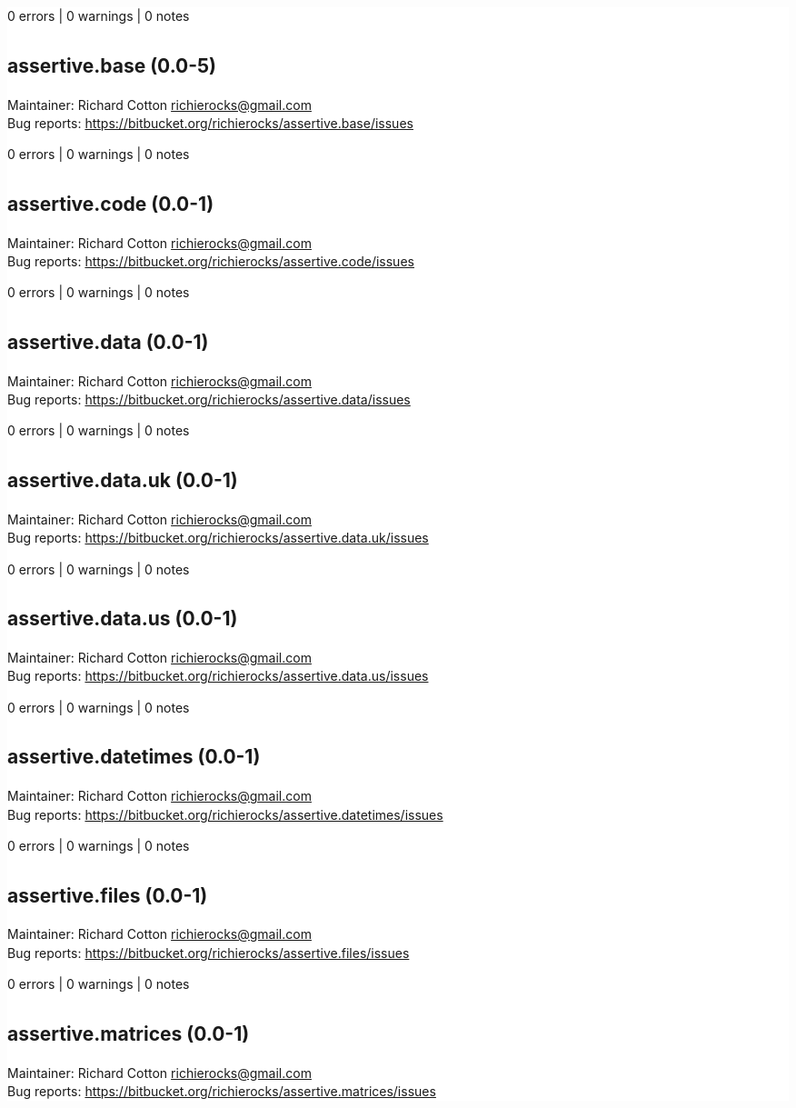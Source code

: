 0 errors | 0 warnings | 0 notes

## assertive.base (0.0-5)
Maintainer: Richard Cotton <richierocks@gmail.com>  
Bug reports: https://bitbucket.org/richierocks/assertive.base/issues

0 errors | 0 warnings | 0 notes

## assertive.code (0.0-1)
Maintainer: Richard Cotton <richierocks@gmail.com>  
Bug reports: https://bitbucket.org/richierocks/assertive.code/issues

0 errors | 0 warnings | 0 notes

## assertive.data (0.0-1)
Maintainer: Richard Cotton <richierocks@gmail.com>  
Bug reports: https://bitbucket.org/richierocks/assertive.data/issues

0 errors | 0 warnings | 0 notes

## assertive.data.uk (0.0-1)
Maintainer: Richard Cotton <richierocks@gmail.com>  
Bug reports: https://bitbucket.org/richierocks/assertive.data.uk/issues

0 errors | 0 warnings | 0 notes

## assertive.data.us (0.0-1)
Maintainer: Richard Cotton <richierocks@gmail.com>  
Bug reports: https://bitbucket.org/richierocks/assertive.data.us/issues

0 errors | 0 warnings | 0 notes

## assertive.datetimes (0.0-1)
Maintainer: Richard Cotton <richierocks@gmail.com>  
Bug reports: 
        https://bitbucket.org/richierocks/assertive.datetimes/issues

0 errors | 0 warnings | 0 notes

## assertive.files (0.0-1)
Maintainer: Richard Cotton <richierocks@gmail.com>  
Bug reports: https://bitbucket.org/richierocks/assertive.files/issues

0 errors | 0 warnings | 0 notes

## assertive.matrices (0.0-1)
Maintainer: Richard Cotton <richierocks@gmail.com>  
Bug reports: https://bitbucket.org/richierocks/assertive.matrices/issues
